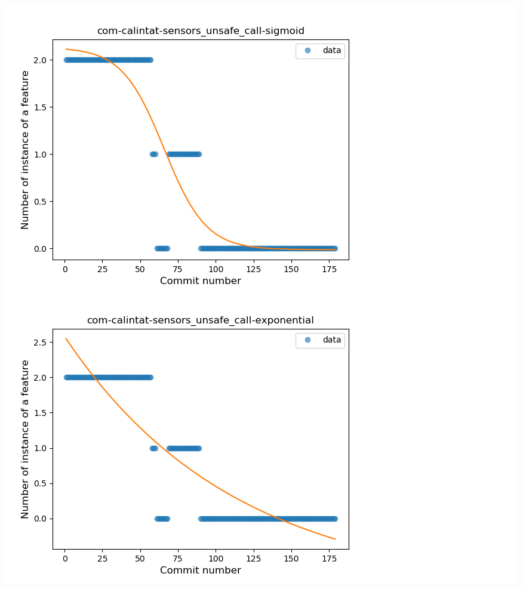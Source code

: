 ![com-calintat-sensors T8](../plots/com-calintat-sensors_unsafe_call_T8.png)
![com-calintat-sensors T5](../plots/com-calintat-sensors_unsafe_call_T5.png)